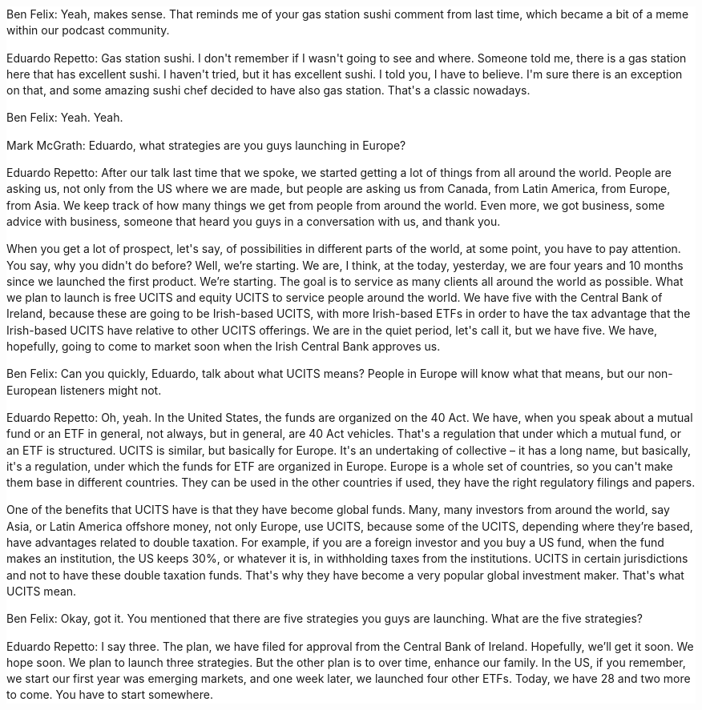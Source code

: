 Ben Felix: Yeah, makes sense. That reminds me of your gas station sushi comment from last time, which became a bit of a meme within our podcast community.

Eduardo Repetto: Gas station sushi. I don't remember if I wasn't going to see and where. Someone told me, there is a gas station here that has excellent sushi. I haven't tried, but it has excellent sushi. I told you, I have to believe. I'm sure there is an exception on that, and some amazing sushi chef decided to have also gas station. That's a classic nowadays.

Ben Felix: Yeah. Yeah.

Mark McGrath: Eduardo, what strategies are you guys launching in Europe?

Eduardo Repetto: After our talk last time that we spoke, we started getting a lot of things from all around the world. People are asking us, not only from the US where we are made, but people are asking us from Canada, from Latin America, from Europe, from Asia. We keep track of how many things we get from people from around the world. Even more, we got business, some advice with business, someone that heard you guys in a conversation with us, and thank you.

When you get a lot of prospect, let's say, of possibilities in different parts of the world, at some point, you have to pay attention. You say, why you didn't do before? Well, we’re starting. We are, I think, at the today, yesterday, we are four years and 10 months since we launched the first product. We’re starting. The goal is to service as many clients all around the world as possible. What we plan to launch is free UCITS and equity UCITS to service people around the world. We have five with the Central Bank of Ireland, because these are going to be Irish-based UCITS, with more Irish-based ETFs in order to have the tax advantage that the Irish-based UCITS have relative to other UCITS offerings. We are in the quiet period, let's call it, but we have five. We have, hopefully, going to come to market soon when the Irish Central Bank approves us.

Ben Felix: Can you quickly, Eduardo, talk about what UCITS means? People in Europe will know what that means, but our non-European listeners might not.

Eduardo Repetto: Oh, yeah. In the United States, the funds are organized on the 40 Act. We have, when you speak about a mutual fund or an ETF in general, not always, but in general, are 40 Act vehicles. That's a regulation that under which a mutual fund, or an ETF is structured. UCITS is similar, but basically for Europe. It's an undertaking of collective – it has a long name, but basically, it's a regulation, under which the funds for ETF are organized in Europe. Europe is a whole set of countries, so you can't make them base in different countries. They can be used in the other countries if used, they have the right regulatory filings and papers.

One of the benefits that UCITS have is that they have become global funds. Many, many investors from around the world, say Asia, or Latin America offshore money, not only Europe, use UCITS, because some of the UCITS, depending where they’re based, have advantages related to double taxation. For example, if you are a foreign investor and you buy a US fund, when the fund makes an institution, the US keeps 30%, or whatever it is, in withholding taxes from the institutions. UCITS in certain jurisdictions and not to have these double taxation funds. That's why they have become a very popular global investment maker. That's what UCITS mean.

Ben Felix: Okay, got it. You mentioned that there are five strategies you guys are launching. What are the five strategies?

Eduardo Repetto: I say three. The plan, we have filed for approval from the Central Bank of Ireland. Hopefully, we’ll get it soon. We hope soon. We plan to launch three strategies. But the other plan is to over time, enhance our family. In the US, if you remember, we start our first year was emerging markets, and one week later, we launched four other ETFs. Today, we have 28 and two more to come. You have to start somewhere.

